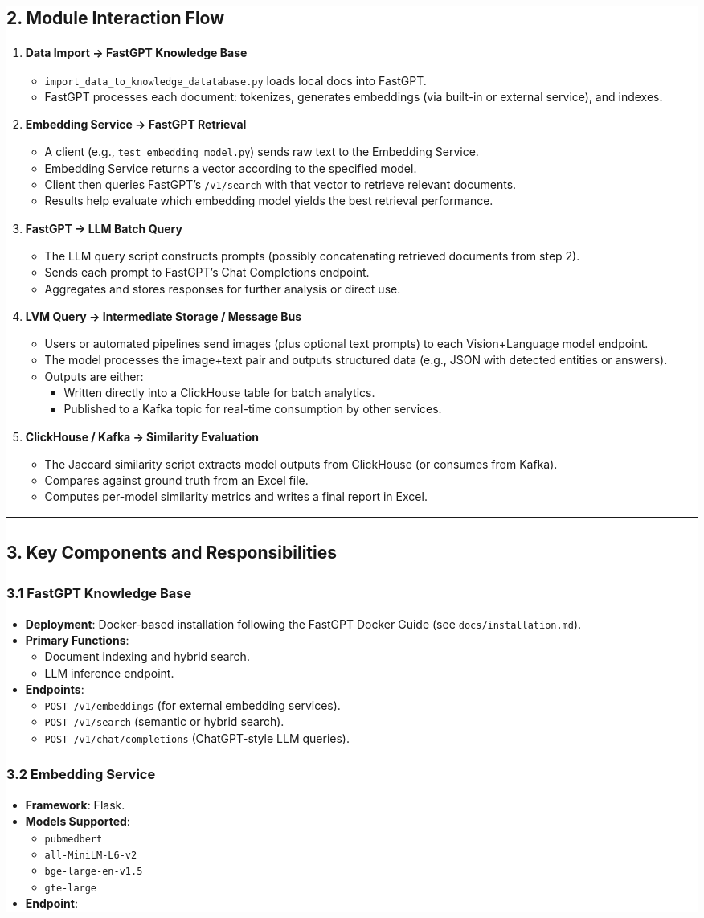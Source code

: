 
## 2. Module Interaction Flow

1. **Data Import → FastGPT Knowledge Base**
   - `import_data_to_knowledge_datatabase.py` loads local docs into FastGPT.
   - FastGPT processes each document: tokenizes, generates embeddings (via built-in or external service), and indexes.

2. **Embedding Service → FastGPT Retrieval**
   - A client (e.g., `test_embedding_model.py`) sends raw text to the Embedding Service.
   - Embedding Service returns a vector according to the specified model.
   - Client then queries FastGPT’s `/v1/search` with that vector to retrieve relevant documents.
   - Results help evaluate which embedding model yields the best retrieval performance.

3. **FastGPT → LLM Batch Query**
   - The LLM query script constructs prompts (possibly concatenating retrieved documents from step 2).
   - Sends each prompt to FastGPT’s Chat Completions endpoint.
   - Aggregates and stores responses for further analysis or direct use.

4. **LVM Query → Intermediate Storage / Message Bus**
   - Users or automated pipelines send images (plus optional text prompts) to each Vision+Language model endpoint.
   - The model processes the image+text pair and outputs structured data (e.g., JSON with detected entities or answers).
   - Outputs are either:
     - Written directly into a ClickHouse table for batch analytics.
     - Published to a Kafka topic for real-time consumption by other services.

5. **ClickHouse / Kafka → Similarity Evaluation**
   - The Jaccard similarity script extracts model outputs from ClickHouse (or consumes from Kafka).
   - Compares against ground truth from an Excel file.
   - Computes per-model similarity metrics and writes a final report in Excel.

---

## 3. Key Components and Responsibilities

### 3.1 FastGPT Knowledge Base
- **Deployment**: Docker-based installation following the FastGPT Docker Guide (see `docs/installation.md`).
- **Primary Functions**:
  - Document indexing and hybrid search.
  - LLM inference endpoint.
- **Endpoints**:
  - `POST /v1/embeddings` (for external embedding services).
  - `POST /v1/search` (semantic or hybrid search).
  - `POST /v1/chat/completions` (ChatGPT-style LLM queries).

### 3.2 Embedding Service
- **Framework**: Flask.
- **Models Supported**:
  - `pubmedbert`
  - `all-MiniLM-L6-v2`
  - `bge-large-en-v1.5`
  - `gte-large`
- **Endpoint**: 
